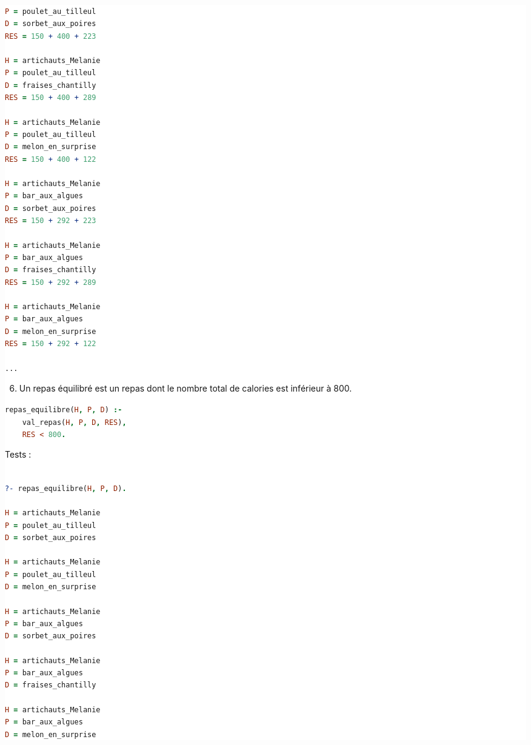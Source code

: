 ```prolog
P = poulet_au_tilleul
D = sorbet_aux_poires
RES = 150 + 400 + 223

H = artichauts_Melanie
P = poulet_au_tilleul
D = fraises_chantilly
RES = 150 + 400 + 289

H = artichauts_Melanie
P = poulet_au_tilleul
D = melon_en_surprise
RES = 150 + 400 + 122

H = artichauts_Melanie
P = bar_aux_algues
D = sorbet_aux_poires
RES = 150 + 292 + 223

H = artichauts_Melanie
P = bar_aux_algues
D = fraises_chantilly
RES = 150 + 292 + 289

H = artichauts_Melanie
P = bar_aux_algues
D = melon_en_surprise
RES = 150 + 292 + 122

...
```

6. Un repas équilibré est un repas dont le nombre total de calories est inférieur à 800.

```prolog
repas_equilibre(H, P, D) :-
    val_repas(H, P, D, RES),
    RES < 800.
```

Tests :
```prolog

?- repas_equilibre(H, P, D).

H = artichauts_Melanie
P = poulet_au_tilleul
D = sorbet_aux_poires

H = artichauts_Melanie
P = poulet_au_tilleul
D = melon_en_surprise

H = artichauts_Melanie
P = bar_aux_algues
D = sorbet_aux_poires

H = artichauts_Melanie
P = bar_aux_algues
D = fraises_chantilly

H = artichauts_Melanie
P = bar_aux_algues
D = melon_en_surprise

```